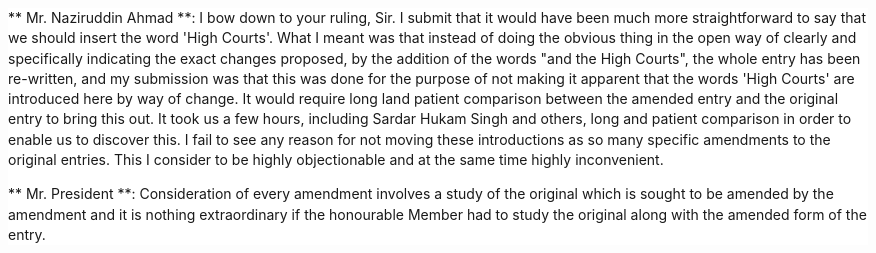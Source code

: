 **     Mr. Naziruddin Ahmad **: I bow down to your ruling, Sir. I submit that it would have been much more straightforward to say that we should insert the word 'High Courts'. What I meant was that instead of doing the obvious thing in the open way of clearly and specifically indicating the exact changes proposed, by the addition of the words "and the High Courts", the whole entry has been re-written, and my submission was that this was done for the purpose of not making it apparent that the words 'High Courts' are introduced here by way of change. It would require long land patient comparison between the amended entry and the original entry to bring this out. It took us a few hours, including Sardar Hukam Singh and others, long and patient comparison in order to enable us to discover this. I fail to see any reason for not moving these introductions as so many specific amendments to the original entries. This I consider to be highly objectionable and at the same time highly inconvenient.

**     Mr. President **: Consideration of every amendment involves a study of the original which is sought to be amended by the amendment and it is nothing extraordinary if the honourable Member had to study the original along with the amended form of the entry.


